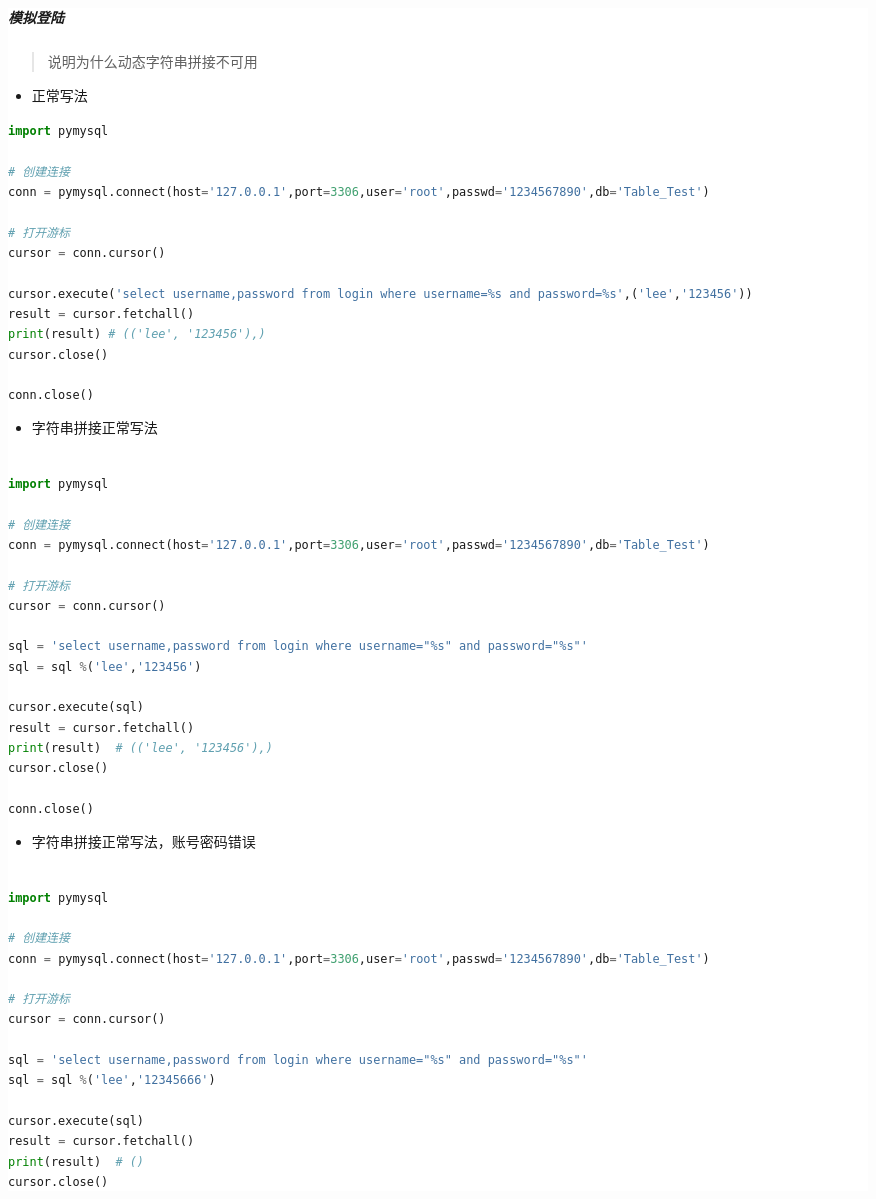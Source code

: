 
##### 模拟登陆
> 说明为什么动态字符串拼接不可用
> 
- 正常写法

```python
import pymysql

# 创建连接
conn = pymysql.connect(host='127.0.0.1',port=3306,user='root',passwd='1234567890',db='Table_Test')

# 打开游标
cursor = conn.cursor()

cursor.execute('select username,password from login where username=%s and password=%s',('lee','123456'))
result = cursor.fetchall()
print(result) # (('lee', '123456'),)
cursor.close()

conn.close()
```

- 字符串拼接正常写法

```python

import pymysql

# 创建连接
conn = pymysql.connect(host='127.0.0.1',port=3306,user='root',passwd='1234567890',db='Table_Test')

# 打开游标
cursor = conn.cursor()

sql = 'select username,password from login where username="%s" and password="%s"'
sql = sql %('lee','123456')

cursor.execute(sql)
result = cursor.fetchall()
print(result)  # (('lee', '123456'),)
cursor.close()

conn.close()
```

- 字符串拼接正常写法，账号密码错误

```python

import pymysql

# 创建连接
conn = pymysql.connect(host='127.0.0.1',port=3306,user='root',passwd='1234567890',db='Table_Test')

# 打开游标
cursor = conn.cursor()

sql = 'select username,password from login where username="%s" and password="%s"'
sql = sql %('lee','12345666')

cursor.execute(sql)
result = cursor.fetchall()
print(result)  # ()
cursor.close()

```